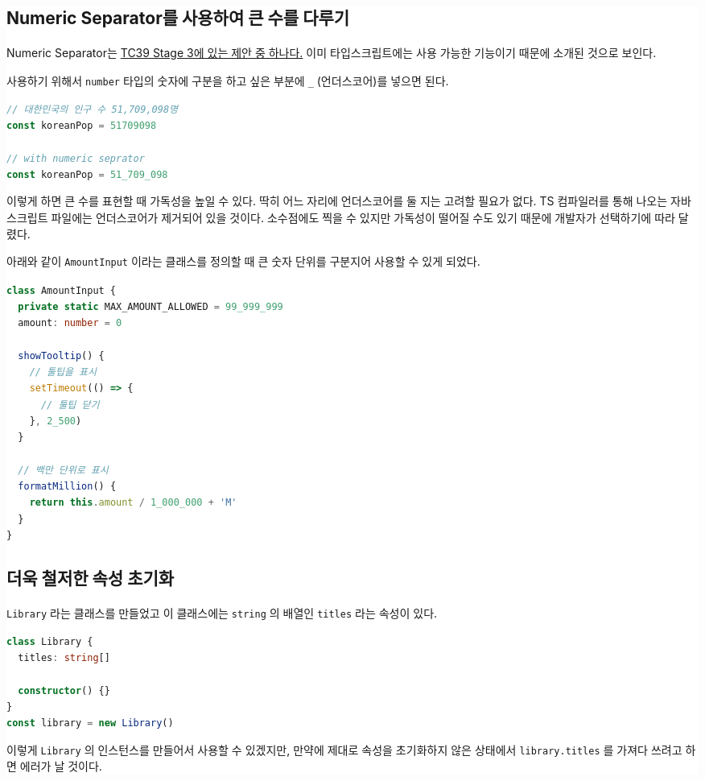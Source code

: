
## Numeric Separator를 사용하여 큰 수를 다루기

Numeric Separator는 [TC39 Stage 3에 있는 제안 중 하나다.](https://tc39.github.io/proposal-numeric-separator/) 이미 타입스크립트에는 사용 가능한 기능이기 때문에 소개된 것으로 보인다.

사용하기 위해서 `number` 타입의 숫자에 구분을 하고 싶은 부분에 `_` (언더스코어)를 넣으면 된다.

```ts
// 대한민국의 인구 수 51,709,098명
const koreanPop = 51709098

// with numeric seprator
const koreanPop = 51_709_098
```

이렇게 하면 큰 수를 표현할 때 가독성을 높일 수 있다. 딱히 어느 자리에 언더스코어를 둘 지는 고려할 필요가 없다. TS 컴파일러를 통해 나오는 자바스크립트 파일에는 언더스코어가 제거되어 있을 것이다. 소수점에도 찍을 수 있지만 가독성이 떨어질 수도 있기 때문에 개발자가 선택하기에 따라 달렸다.

아래와 같이 `AmountInput` 이라는 클래스를 정의할 때 큰 숫자 단위를 구분지어 사용할 수 있게 되었다.

```ts
class AmountInput {
  private static MAX_AMOUNT_ALLOWED = 99_999_999
  amount: number = 0

  showTooltip() {
    // 툴팁을 표시
    setTimeout(() => {
      // 툴팁 닫기
    }, 2_500)
  }

  // 백만 단위로 표시
  formatMillion() {
    return this.amount / 1_000_000 + 'M'
  }
}
```

## 더욱 철저한 속성 초기화

`Library` 라는 클래스를 만들었고 이 클래스에는 `string` 의 배열인 `titles` 라는 속성이 있다.

```ts
class Library {
  titles: string[]

  constructor() {}
}
const library = new Library()
```

이렇게 `Library` 의 인스턴스를 만들어서 사용할 수 있겠지만, 만약에 제대로 속성을 초기화하지 않은 상태에서 `library.titles` 를 가져다 쓰려고 하면 에러가 날 것이다.

